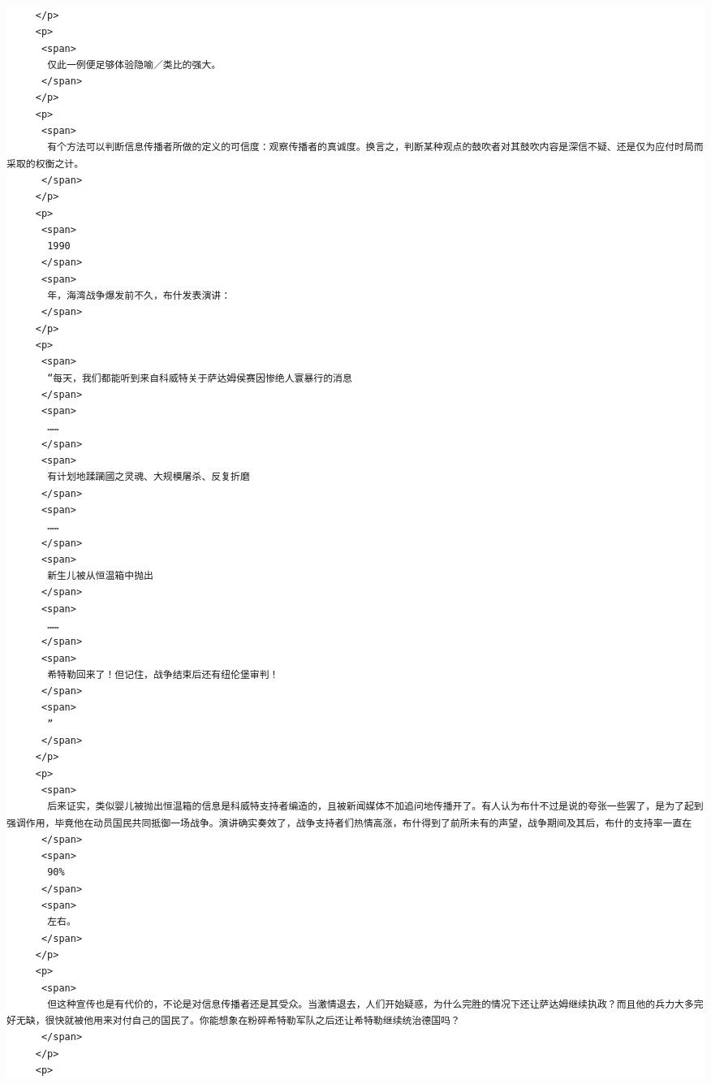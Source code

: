          </p>
         <p>
          <span>
           仅此一例便足够体验隐喻／类比的强大。
          </span>
         </p>
         <p>
          <span>
           有个方法可以判断信息传播者所做的定义的可信度：观察传播者的真诚度。换言之，判断某种观点的鼓吹者对其鼓吹内容是深信不疑、还是仅为应付时局而采取的权衡之计。
          </span>
         </p>
         <p>
          <span>
           1990
          </span>
          <span>
           年，海湾战争爆发前不久，布什发表演讲：
          </span>
         </p>
         <p>
          <span>
           “每天，我们都能听到来自科威特关于萨达姆侯赛因惨绝人寰暴行的消息
          </span>
          <span>
           ……
          </span>
          <span>
           有计划地蹂躏國之灵魂、大规模屠杀、反复折磨
          </span>
          <span>
           ……
          </span>
          <span>
           新生儿被从恒温箱中抛出
          </span>
          <span>
           ……
          </span>
          <span>
           希特勒回来了！但记住，战争结束后还有纽伦堡审判！
          </span>
          <span>
           ”
          </span>
         </p>
         <p>
          <span>
           后来证实，类似婴儿被抛出恒温箱的信息是科威特支持者编造的，且被新闻媒体不加追问地传播开了。有人认为布什不过是说的夸张一些罢了，是为了起到强调作用，毕竟他在动员国民共同抵御一场战争。演讲确实奏效了，战争支持者们热情高涨，布什得到了前所未有的声望，战争期间及其后，布什的支持率一直在
          </span>
          <span>
           90%
          </span>
          <span>
           左右。
          </span>
         </p>
         <p>
          <span>
           但这种宣传也是有代价的，不论是对信息传播者还是其受众。当激情退去，人们开始疑惑，为什么完胜的情况下还让萨达姆继续执政？而且他的兵力大多完好无缺，很快就被他用来对付自己的国民了。你能想象在粉碎希特勒军队之后还让希特勒继续统治德国吗？
          </span>
         </p>
         <p>